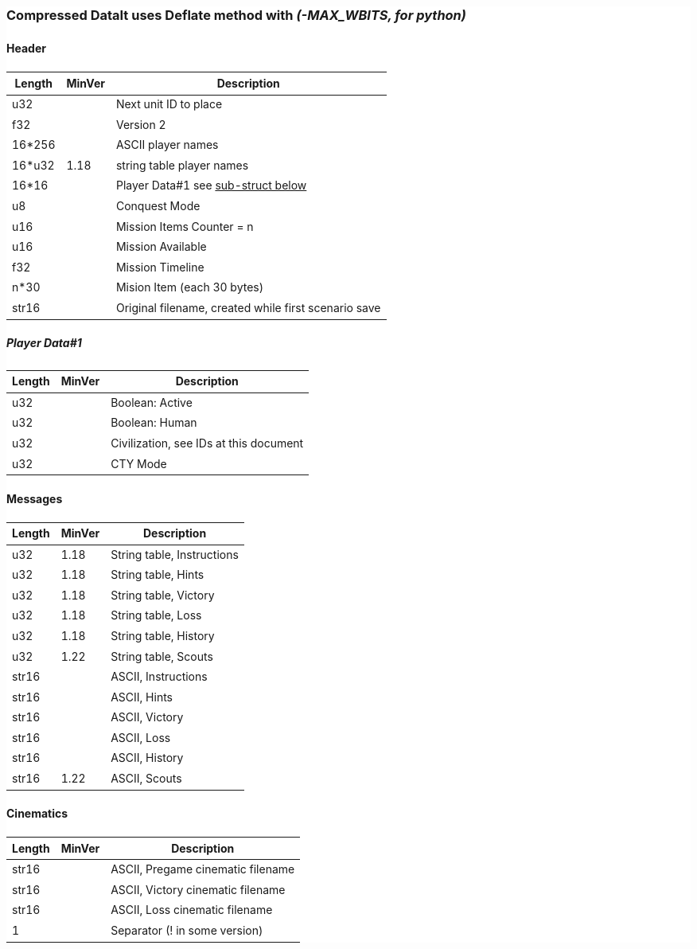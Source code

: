
### Compressed DataIt uses Deflate method with *(-MAX_WBITS, for python)*

#### Header

Length | MinVer | Description
-------|--------|----------------------------------------------------
u32    |        | Next unit ID to place
f32    |        | Version 2
16*256 |        | ASCII player names
16*u32 | 1.18   | string table player names
16*16  |        | Player Data#1 see [sub-struct below](#player-data1)
u8     |        | Conquest Mode
u16    |        | Mission Items Counter = n
u16    |        | Mission Available
f32    |        | Mission Timeline
n*30   |        | Mision Item (each 30 bytes)
str16  |        | Original filename, created while first scenario save

##### Player Data#1

Length | MinVer | Description
-------|--------|----------------------------------------------------
u32    |        | Boolean: Active
u32    |        | Boolean: Human
u32    |        | Civilization, see IDs at this document
u32    |        | CTY Mode

#### Messages

Length | MinVer | Description
-------|--------|----------------------------------------------------
u32    | 1.18   | String table, Instructions
u32    | 1.18   | String table, Hints
u32    | 1.18   | String table, Victory
u32    | 1.18   | String table, Loss
u32    | 1.18   | String table, History
u32    | 1.22   | String table, Scouts
str16  |        | ASCII, Instructions
str16  |        | ASCII, Hints
str16  |        | ASCII, Victory
str16  |        | ASCII, Loss
str16  |        | ASCII, History
str16  | 1.22   | ASCII, Scouts

#### Cinematics

Length | MinVer | Description
-------|--------|----------------------------------------------------
str16  |        | ASCII, Pregame cinematic filename
str16  |        | ASCII, Victory cinematic filename
str16  |        | ASCII, Loss cinematic filename
1      |        | Separator (! in some version)
